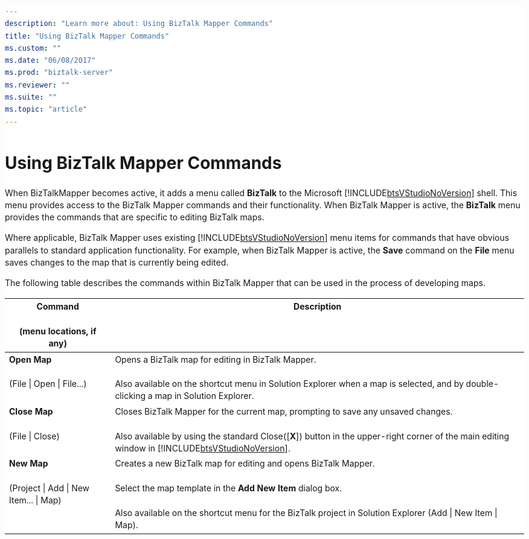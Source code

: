 ```yaml
---
description: "Learn more about: Using BizTalk Mapper Commands"
title: "Using BizTalk Mapper Commands"
ms.custom: ""
ms.date: "06/08/2017"
ms.prod: "biztalk-server"
ms.reviewer: ""
ms.suite: ""
ms.topic: "article"
---
```

# Using BizTalk Mapper Commands
When BizTalkMapper becomes active, it adds a menu called **BizTalk** to the Microsoft [!INCLUDE[btsVStudioNoVersion](../includes/btsvstudionoversion-md.md)] shell. This menu provides access to the BizTalk Mapper commands and their functionality. When BizTalk Mapper is active, the **BizTalk** menu provides the commands that are specific to editing BizTalk maps.  

 Where applicable, BizTalk Mapper uses existing [!INCLUDE[btsVStudioNoVersion](../includes/btsvstudionoversion-md.md)] menu items for commands that have obvious parallels to standard application functionality. For example, when BizTalk Mapper is active, the **Save** command on the **File** menu saves changes to the map that is currently being edited.  

 The following table describes the commands within BizTalk Mapper that can be used in the process of developing maps.  


|                                            Command<br /><br /> (menu locations, if any)                                             |                                                                                                                                                                                                                                                                                                                                                            Description                                                                                                                                                                                                                                                                                                                                                            |
|-------------------------------------------------------------------------------------------------------------------------------------|-----------------------------------------------------------------------------------------------------------------------------------------------------------------------------------------------------------------------------------------------------------------------------------------------------------------------------------------------------------------------------------------------------------------------------------------------------------------------------------------------------------------------------------------------------------------------------------------------------------------------------------------------------------------------------------------------------------------------------------|
|                                     **Open Map**<br /><br /> (File &#124; Open &#124; File...)                                      |                                                                                                                                                                                                                                                                Opens a BizTalk map for editing in BizTalk Mapper.<br /><br /> Also available on the shortcut menu in Solution Explorer when a map is selected, and by double-clicking a map in Solution Explorer.                                                                                                                                                                                                                                                                 |
|                                            **Close Map**<br /><br /> (File &#124; Close)                                            |                                                                                                                                                                                                                     Closes BizTalk Mapper for the current map, prompting to save any unsaved changes.<br /><br /> Also available by using the standard Close([**X**]) button in the upper-right corner of the main editing window in [!INCLUDE[btsVStudioNoVersion](../includes/btsvstudionoversion-md.md)].                                                                                                                                                                                                                      |
|                             **New Map**<br /><br /> (Project &#124; Add &#124; New Item... &#124; Map)                              |                                                                                                                                                                                                                              Creates a new BizTalk map for editing and opens BizTalk Mapper.<br /><br /> Select the map template in the **Add New Item** dialog box.<br /><br /> Also available on the shortcut menu for the BizTalk project in Solution Explorer (Add &#124; New Item &#124; Map).                                                                                                                                                                                                                               |
